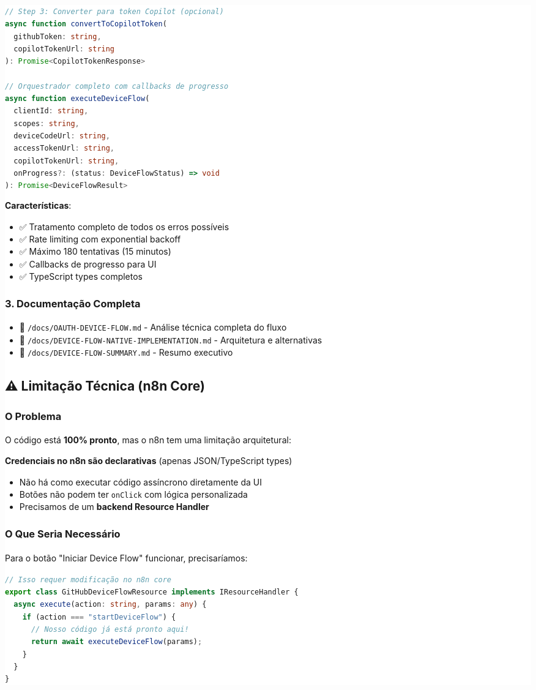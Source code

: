```typescript
// Step 3: Converter para token Copilot (opcional)
async function convertToCopilotToken(
  githubToken: string,
  copilotTokenUrl: string
): Promise<CopilotTokenResponse>

// Orquestrador completo com callbacks de progresso
async function executeDeviceFlow(
  clientId: string,
  scopes: string,
  deviceCodeUrl: string,
  accessTokenUrl: string,
  copilotTokenUrl: string,
  onProgress?: (status: DeviceFlowStatus) => void
): Promise<DeviceFlowResult>
```

**Características**:
- ✅ Tratamento completo de todos os erros possíveis
- ✅ Rate limiting com exponential backoff
- ✅ Máximo 180 tentativas (15 minutos)
- ✅ Callbacks de progresso para UI
- ✅ TypeScript types completos

### **3. Documentação Completa**

- 📄 `/docs/OAUTH-DEVICE-FLOW.md` - Análise técnica completa do fluxo
- 📄 `/docs/DEVICE-FLOW-NATIVE-IMPLEMENTATION.md` - Arquitetura e alternativas
- 📄 `/docs/DEVICE-FLOW-SUMMARY.md` - Resumo executivo

## ⚠️ Limitação Técnica (n8n Core)

### **O Problema**

O código está **100% pronto**, mas o n8n tem uma limitação arquitetural:

**Credenciais no n8n são declarativas** (apenas JSON/TypeScript types)
- Não há como executar código assíncrono diretamente da UI
- Botões não podem ter `onClick` com lógica personalizada
- Precisamos de um **backend Resource Handler**

### **O Que Seria Necessário**

Para o botão "Iniciar Device Flow" funcionar, precisaríamos:

```typescript
// Isso requer modificação no n8n core
export class GitHubDeviceFlowResource implements IResourceHandler {
  async execute(action: string, params: any) {
    if (action === "startDeviceFlow") {
      // Nosso código já está pronto aqui!
      return await executeDeviceFlow(params);
    }
  }
}
```
